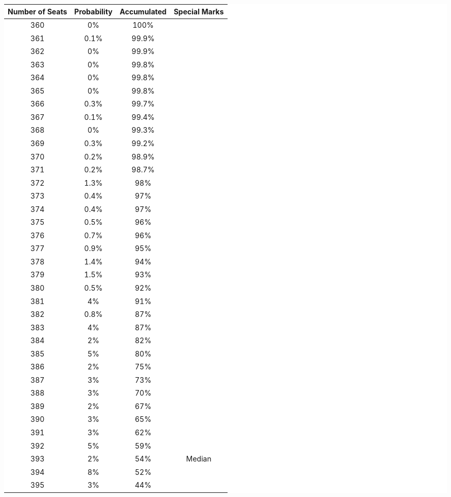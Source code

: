 
| Number of Seats | Probability | Accumulated | Special Marks |
|:---------------:|:-----------:|:-----------:|:-------------:|
| 360 | 0% | 100% |  |
| 361 | 0.1% | 99.9% |  |
| 362 | 0% | 99.9% |  |
| 363 | 0% | 99.8% |  |
| 364 | 0% | 99.8% |  |
| 365 | 0% | 99.8% |  |
| 366 | 0.3% | 99.7% |  |
| 367 | 0.1% | 99.4% |  |
| 368 | 0% | 99.3% |  |
| 369 | 0.3% | 99.2% |  |
| 370 | 0.2% | 98.9% |  |
| 371 | 0.2% | 98.7% |  |
| 372 | 1.3% | 98% |  |
| 373 | 0.4% | 97% |  |
| 374 | 0.4% | 97% |  |
| 375 | 0.5% | 96% |  |
| 376 | 0.7% | 96% |  |
| 377 | 0.9% | 95% |  |
| 378 | 1.4% | 94% |  |
| 379 | 1.5% | 93% |  |
| 380 | 0.5% | 92% |  |
| 381 | 4% | 91% |  |
| 382 | 0.8% | 87% |  |
| 383 | 4% | 87% |  |
| 384 | 2% | 82% |  |
| 385 | 5% | 80% |  |
| 386 | 2% | 75% |  |
| 387 | 3% | 73% |  |
| 388 | 3% | 70% |  |
| 389 | 2% | 67% |  |
| 390 | 3% | 65% |  |
| 391 | 3% | 62% |  |
| 392 | 5% | 59% |  |
| 393 | 2% | 54% | Median |
| 394 | 8% | 52% |  |
| 395 | 3% | 44% |  |